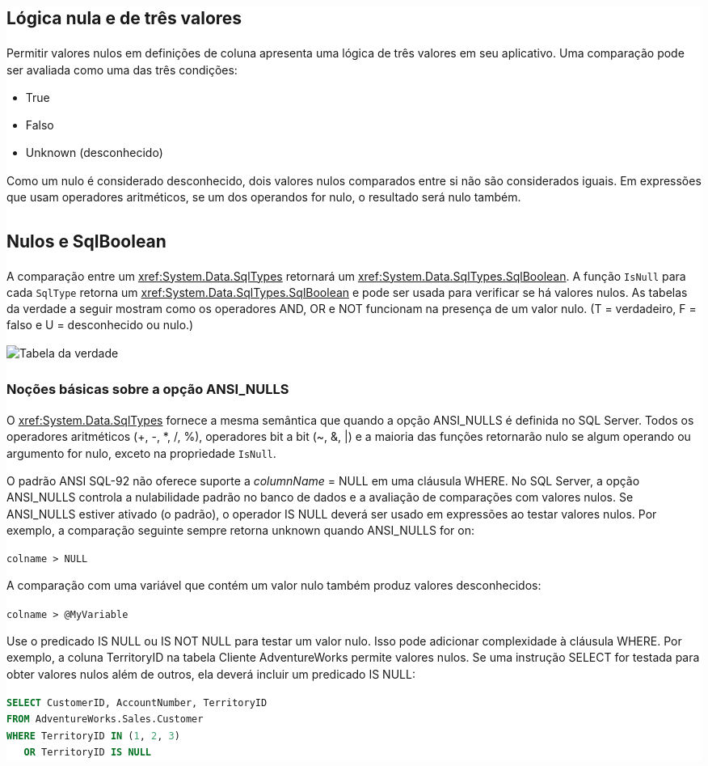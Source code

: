 ## <a name="nulls-and-three-valued-logic"></a>Lógica nula e de três valores  
Permitir valores nulos em definições de coluna apresenta uma lógica de três valores em seu aplicativo. Uma comparação pode ser avaliada como uma das três condições:  
  
- True  
  
- Falso  
  
- Unknown (desconhecido)  
  
Como um nulo é considerado desconhecido, dois valores nulos comparados entre si não são considerados iguais. Em expressões que usam operadores aritméticos, se um dos operandos for nulo, o resultado será nulo também.  
  
## <a name="nulls-and-sqlboolean"></a>Nulos e SqlBoolean  
A comparação entre um <xref:System.Data.SqlTypes> retornará um <xref:System.Data.SqlTypes.SqlBoolean>. A função `IsNull` para cada `SqlType` retorna um <xref:System.Data.SqlTypes.SqlBoolean> e pode ser usada para verificar se há valores nulos. As tabelas da verdade a seguir mostram como os operadores AND, OR e NOT funcionam na presença de um valor nulo. (T = verdadeiro, F = falso e U = desconhecido ou nulo.)  
  
![Tabela da verdade](../media/truthtable-bpuedev11.gif "TruthTable_bpuedev11")  
  
### <a name="understanding-the-ansi_nulls-option"></a>Noções básicas sobre a opção ANSI_NULLS  
O <xref:System.Data.SqlTypes> fornece a mesma semântica que quando a opção ANSI_NULLS é definida no SQL Server. Todos os operadores aritméticos (+, -, *, /, %), operadores bit a bit (~, &, &#124;) e a maioria das funções retornarão nulo se algum operando ou argumento for nulo, exceto na propriedade `IsNull`.  
  
O padrão ANSI SQL-92 não oferece suporte a *columnName* = NULL em uma cláusula WHERE. No SQL Server, a opção ANSI_NULLS controla a nulabilidade padrão no banco de dados e a avaliação de comparações com valores nulos. Se ANSI_NULLS estiver ativado (o padrão), o operador IS NULL deverá ser usado em expressões ao testar valores nulos. Por exemplo, a comparação seguinte sempre retorna unknown quando ANSI_NULLS for on:  
  
```console
colname > NULL  
```  
  
A comparação com uma variável que contém um valor nulo também produz valores desconhecidos:  
  
```console
colname > @MyVariable  
```  
  
Use o predicado IS NULL ou IS NOT NULL para testar um valor nulo. Isso pode adicionar complexidade à cláusula WHERE. Por exemplo, a coluna TerritoryID na tabela Cliente AdventureWorks permite valores nulos. Se uma instrução SELECT for testada para obter valores nulos além de outros, ela deverá incluir um predicado IS NULL:  
  
```sql
SELECT CustomerID, AccountNumber, TerritoryID  
FROM AdventureWorks.Sales.Customer  
WHERE TerritoryID IN (1, 2, 3)  
   OR TerritoryID IS NULL  
```  
  